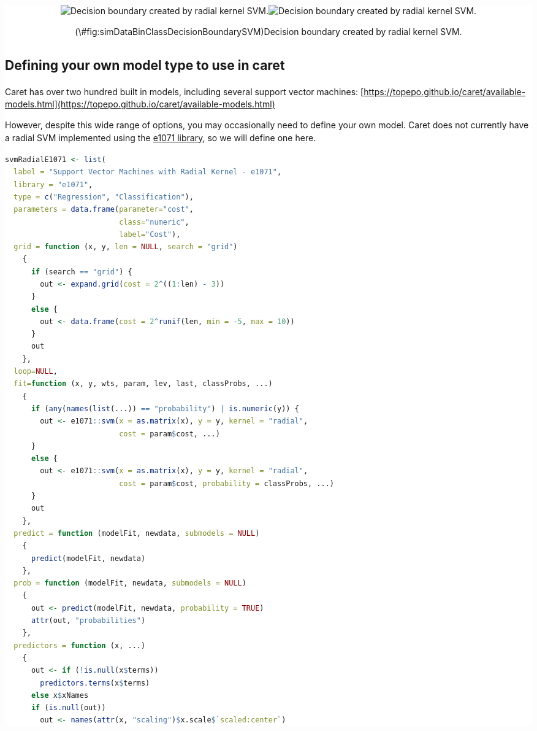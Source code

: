 <div class="figure" style="text-align: center">
<img src="05-support-vector-machines_files/figure-html/simDataBinClassDecisionBoundarySVM-1.png" alt="Decision boundary created by radial kernel SVM." width="50%" /><img src="05-support-vector-machines_files/figure-html/simDataBinClassDecisionBoundarySVM-2.png" alt="Decision boundary created by radial kernel SVM." width="50%" />
<p class="caption">(\#fig:simDataBinClassDecisionBoundarySVM)Decision boundary created by radial kernel SVM.</p>
</div>

## Defining your own model type to use in caret

Caret has over two hundred built in models, including several support vector machines:
[https://topepo.github.io/caret/available-models.html](https://topepo.github.io/caret/available-models.html)

However, despite this wide range of options, you may occasionally need to define your own model. Caret does not currently have a radial SVM implemented using the [e1071 library](https://cran.r-project.org/package=e1071), so we will define one here.


```r
svmRadialE1071 <- list(
  label = "Support Vector Machines with Radial Kernel - e1071",
  library = "e1071",
  type = c("Regression", "Classification"),
  parameters = data.frame(parameter="cost",
                          class="numeric",
                          label="Cost"),
  grid = function (x, y, len = NULL, search = "grid") 
    {
      if (search == "grid") {
        out <- expand.grid(cost = 2^((1:len) - 3))
      }
      else {
        out <- data.frame(cost = 2^runif(len, min = -5, max = 10))
      }
      out
    },
  loop=NULL,
  fit=function (x, y, wts, param, lev, last, classProbs, ...) 
    {
      if (any(names(list(...)) == "probability") | is.numeric(y)) {
        out <- e1071::svm(x = as.matrix(x), y = y, kernel = "radial", 
                          cost = param$cost, ...)
      }
      else {
        out <- e1071::svm(x = as.matrix(x), y = y, kernel = "radial", 
                          cost = param$cost, probability = classProbs, ...)
      }
      out
    },
  predict = function (modelFit, newdata, submodels = NULL) 
    {
      predict(modelFit, newdata)
    },
  prob = function (modelFit, newdata, submodels = NULL) 
    {
      out <- predict(modelFit, newdata, probability = TRUE)
      attr(out, "probabilities")
    },
  predictors = function (x, ...) 
    {
      out <- if (!is.null(x$terms)) 
        predictors.terms(x$terms)
      else x$xNames
      if (is.null(out)) 
        out <- names(attr(x, "scaling")$x.scale$`scaled:center`)
```